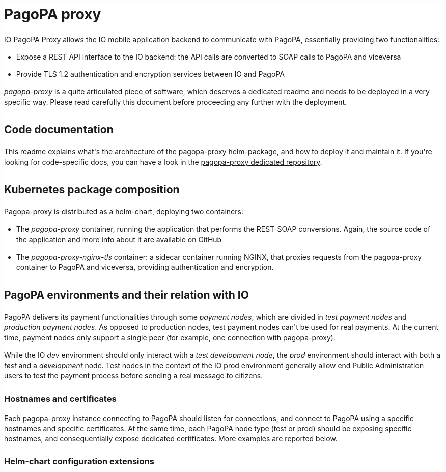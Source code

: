 # PagoPA proxy

[IO PagoPA Proxy](https://github.com/teamdigitale/io-pagopa-proxy) allows the IO mobile application backend to communicate with PagoPA, essentially providing two functionalities:

* Expose a REST API interface to the IO backend: the API calls are converted to SOAP calls to PagoPA and viceversa

* Provide TLS 1.2 authentication and encryption services between IO and PagoPA

*pagopa-proxy* is a quite articulated piece of software, which deserves a dedicated readme and needs to be deployed in a very specific way. Please read carefully this document before proceeding any further with the deployment.

## Code documentation

This readme explains what's the architecture of the pagopa-proxy helm-package, and how to deploy it and maintain it. If you're looking for code-specific docs, you can have a look in the [pagopa-proxy dedicated repository](https://github.com/teamdigitale/io-pagopa-proxy).

## Kubernetes package composition

Pagopa-proxy is distributed as a helm-chart, deploying two containers:

* The *pagopa-proxy* container, running the application that performs the REST-SOAP conversions. Again, the source code of the application and more info about it are available on [GitHub](https://github.com/teamdigitale/io-pagopa-proxy)

* The *pagopa-proxy-nginx-tls* container: a sidecar container running NGINX, that proxies requests from the pagopa-proxy container to PagoPA and viceversa, providing authentication and encryption.

## PagoPA environments and their relation with IO

PagoPA delivers its payment functionalities through some *payment nodes*, which are divided in *test payment nodes* and *production payment nodes*. As opposed to production nodes, test payment nodes can't be used for real payments. At the current time, payment nodes only support a single peer (for example, one connection with pagopa-proxy).

While the IO *dev* environment should only interact with a *test development node*, the *prod* environment should interact with both a *test* and a *development* node. Test nodes in the context of the IO prod environment generally allow end Public Administration users to test the payment process before sending a real message to citizens.

### Hostnames and certificates

Each pagopa-proxy instance connecting to PagoPA should listen for connections, and connect to PagoPA using a specific hostnames and specific certificates. At the same time, each PagoPA node type (test or prod) should be exposing specific hostnames, and consequentially expose dedicated certificates. More examples are reported below.

### Helm-chart configuration extensions
